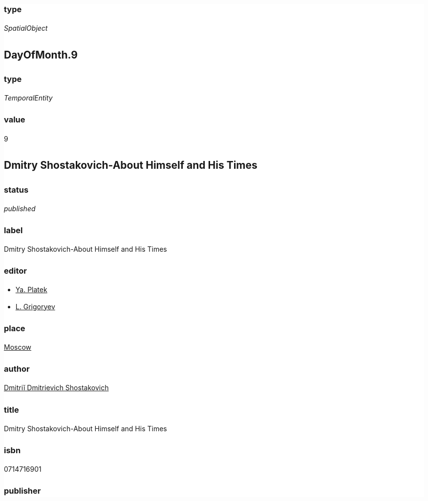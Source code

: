 ### type


*SpatialObject*

## DayOfMonth.9

### type


*TemporalEntity*

### value


9

## Dmitry Shostakovich-About Himself and His Times

### status


*published*

### label


Dmitry Shostakovich-About Himself and His Times

### editor

 - [Ya. Platek](#Ya.-Platek)

 - [L. Grigoryev](#L.-Grigoryev)

### place


[Moscow](#Moscow)

### author


[Dmitriĭ Dmitrievich Shostakovich](#Dmitriĭ-Dmitrievich-Shostakovich)

### title


Dmitry Shostakovich-About Himself and His Times

### isbn


0714716901

### publisher
